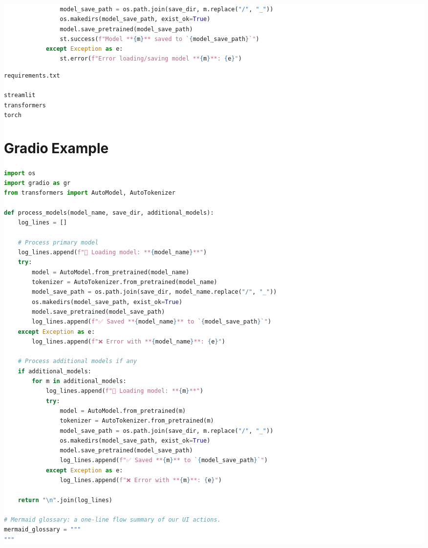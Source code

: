 ```python
                model_save_path = os.path.join(save_dir, m.replace("/", "_"))
                os.makedirs(model_save_path, exist_ok=True)
                model.save_pretrained(model_save_path)
                st.success(f"Model **{m}** saved to `{model_save_path}`")
            except Exception as e:
                st.error(f"Error loading/saving model **{m}**: {e}")
```

```python
requirements.txt

streamlit
transformers
torch
```

# Gradio Example
```python
import os
import gradio as gr
from transformers import AutoModel, AutoTokenizer

def process_models(model_name, save_dir, additional_models):
    log_lines = []
    
    # Process primary model
    log_lines.append(f"🚀 Loading model: **{model_name}**")
    try:
        model = AutoModel.from_pretrained(model_name)
        tokenizer = AutoTokenizer.from_pretrained(model_name)
        model_save_path = os.path.join(save_dir, model_name.replace("/", "_"))
        os.makedirs(model_save_path, exist_ok=True)
        model.save_pretrained(model_save_path)
        log_lines.append(f"✅ Saved **{model_name}** to `{model_save_path}`")
    except Exception as e:
        log_lines.append(f"❌ Error with **{model_name}**: {e}")
    
    # Process additional models if any
    if additional_models:
        for m in additional_models:
            log_lines.append(f"🚀 Loading model: **{m}**")
            try:
                model = AutoModel.from_pretrained(m)
                tokenizer = AutoTokenizer.from_pretrained(m)
                model_save_path = os.path.join(save_dir, m.replace("/", "_"))
                os.makedirs(model_save_path, exist_ok=True)
                model.save_pretrained(model_save_path)
                log_lines.append(f"✅ Saved **{m}** to `{model_save_path}`")
            except Exception as e:
                log_lines.append(f"❌ Error with **{m}**: {e}")
    
    return "\n".join(log_lines)

# Mermaid glossary: a one-line flow summary of our UI actions.
mermaid_glossary = """
"""
```
